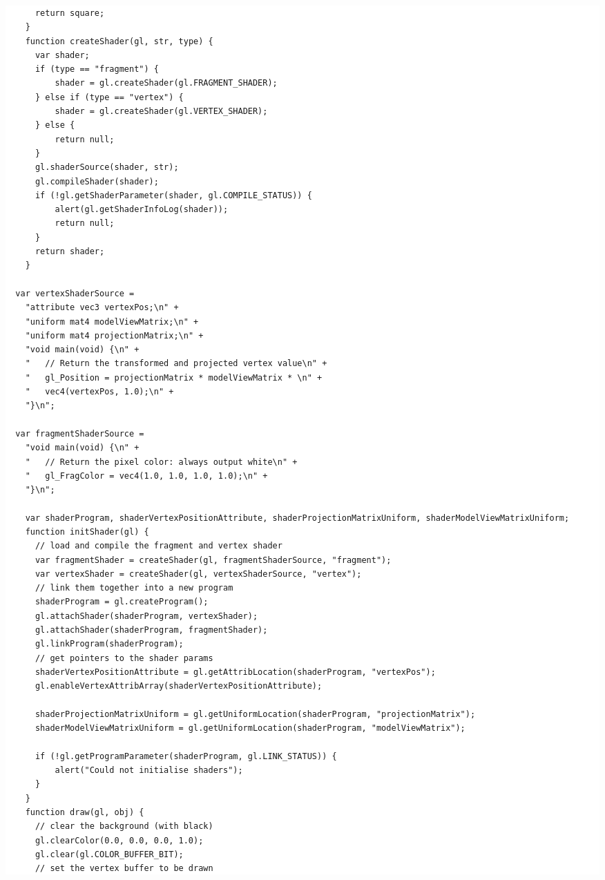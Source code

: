 ```HTML
      return square;
    }
    function createShader(gl, str, type) {
      var shader;
      if (type == "fragment") {
          shader = gl.createShader(gl.FRAGMENT_SHADER);
      } else if (type == "vertex") {
          shader = gl.createShader(gl.VERTEX_SHADER);
      } else {
          return null;
      }
      gl.shaderSource(shader, str);
      gl.compileShader(shader);
      if (!gl.getShaderParameter(shader, gl.COMPILE_STATUS)) {
          alert(gl.getShaderInfoLog(shader));
          return null;
      }
      return shader;
    }

  var vertexShaderSource =
    "attribute vec3 vertexPos;\n" +
    "uniform mat4 modelViewMatrix;\n" +
    "uniform mat4 projectionMatrix;\n" +
    "void main(void) {\n" +
    "   // Return the transformed and projected vertex value\n" +
    "   gl_Position = projectionMatrix * modelViewMatrix * \n" +
    "   vec4(vertexPos, 1.0);\n" +
    "}\n";

  var fragmentShaderSource =
    "void main(void) {\n" +
    "   // Return the pixel color: always output white\n" +
    "   gl_FragColor = vec4(1.0, 1.0, 1.0, 1.0);\n" +
    "}\n";

    var shaderProgram, shaderVertexPositionAttribute, shaderProjectionMatrixUniform, shaderModelViewMatrixUniform;
    function initShader(gl) {
      // load and compile the fragment and vertex shader
      var fragmentShader = createShader(gl, fragmentShaderSource, "fragment");
      var vertexShader = createShader(gl, vertexShaderSource, "vertex");
      // link them together into a new program
      shaderProgram = gl.createProgram();
      gl.attachShader(shaderProgram, vertexShader);
      gl.attachShader(shaderProgram, fragmentShader);
      gl.linkProgram(shaderProgram);
      // get pointers to the shader params
      shaderVertexPositionAttribute = gl.getAttribLocation(shaderProgram, "vertexPos");
      gl.enableVertexAttribArray(shaderVertexPositionAttribute);

      shaderProjectionMatrixUniform = gl.getUniformLocation(shaderProgram, "projectionMatrix");
      shaderModelViewMatrixUniform = gl.getUniformLocation(shaderProgram, "modelViewMatrix");

      if (!gl.getProgramParameter(shaderProgram, gl.LINK_STATUS)) {
          alert("Could not initialise shaders");
      }
    }
    function draw(gl, obj) {
      // clear the background (with black)
      gl.clearColor(0.0, 0.0, 0.0, 1.0);
      gl.clear(gl.COLOR_BUFFER_BIT);
      // set the vertex buffer to be drawn
```